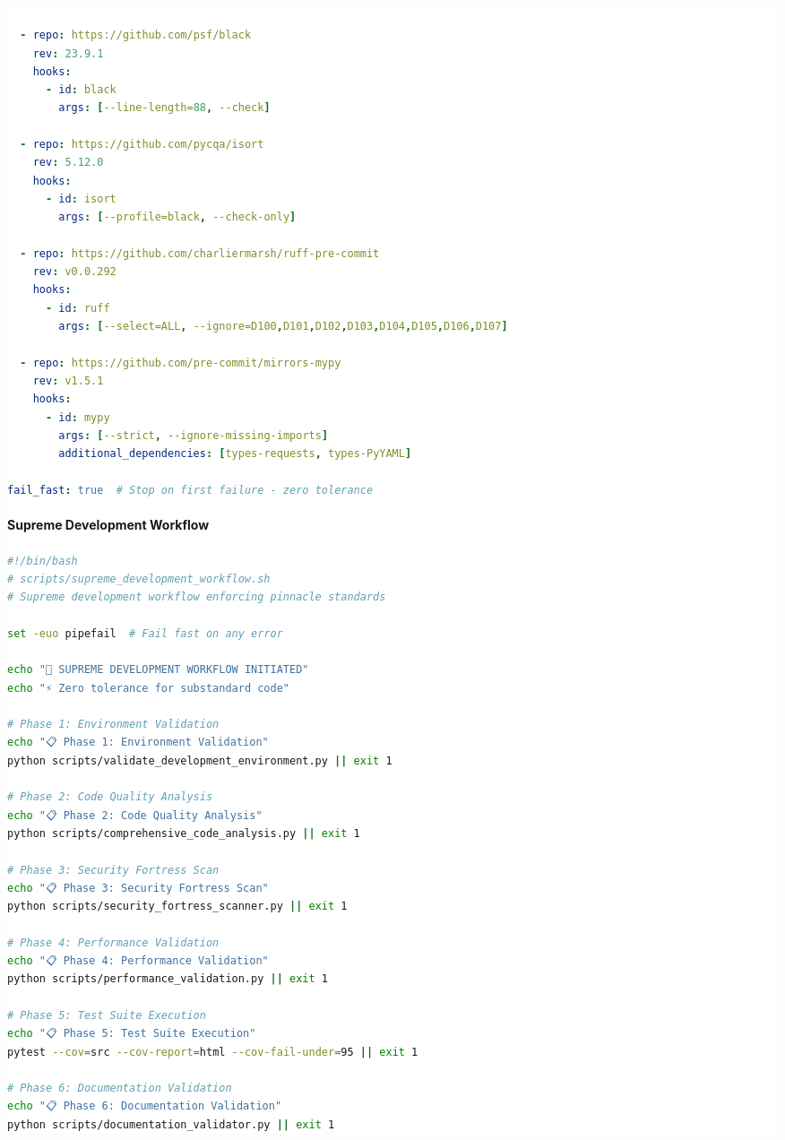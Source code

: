 ```yaml

  - repo: https://github.com/psf/black
    rev: 23.9.1
    hooks:
      - id: black
        args: [--line-length=88, --check]
        
  - repo: https://github.com/pycqa/isort
    rev: 5.12.0
    hooks:
      - id: isort
        args: [--profile=black, --check-only]
        
  - repo: https://github.com/charliermarsh/ruff-pre-commit
    rev: v0.0.292
    hooks:
      - id: ruff
        args: [--select=ALL, --ignore=D100,D101,D102,D103,D104,D105,D106,D107]
        
  - repo: https://github.com/pre-commit/mirrors-mypy
    rev: v1.5.1
    hooks:
      - id: mypy
        args: [--strict, --ignore-missing-imports]
        additional_dependencies: [types-requests, types-PyYAML]

fail_fast: true  # Stop on first failure - zero tolerance
```

#### Supreme Development Workflow
```bash
#!/bin/bash
# scripts/supreme_development_workflow.sh
# Supreme development workflow enforcing pinnacle standards

set -euo pipefail  # Fail fast on any error

echo "🚀 SUPREME DEVELOPMENT WORKFLOW INITIATED"
echo "⚡ Zero tolerance for substandard code"

# Phase 1: Environment Validation
echo "📋 Phase 1: Environment Validation"
python scripts/validate_development_environment.py || exit 1

# Phase 2: Code Quality Analysis
echo "📋 Phase 2: Code Quality Analysis"
python scripts/comprehensive_code_analysis.py || exit 1

# Phase 3: Security Fortress Scan
echo "📋 Phase 3: Security Fortress Scan"
python scripts/security_fortress_scanner.py || exit 1

# Phase 4: Performance Validation
echo "📋 Phase 4: Performance Validation"
python scripts/performance_validation.py || exit 1

# Phase 5: Test Suite Execution
echo "📋 Phase 5: Test Suite Execution"
pytest --cov=src --cov-report=html --cov-fail-under=95 || exit 1

# Phase 6: Documentation Validation
echo "📋 Phase 6: Documentation Validation"
python scripts/documentation_validator.py || exit 1
```